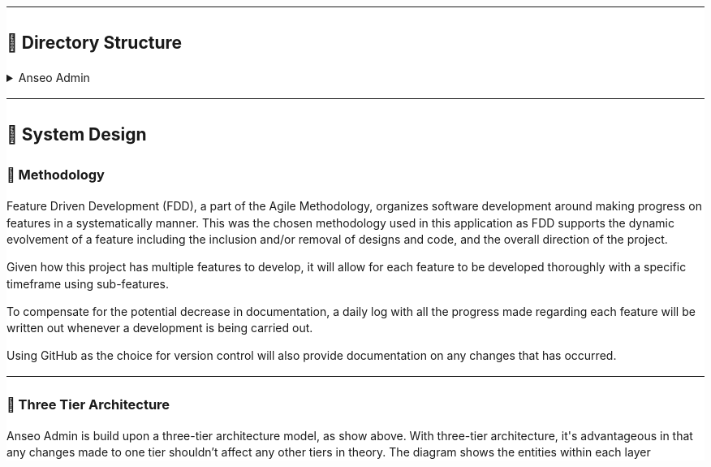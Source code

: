
---



## :file_folder: Directory Structure

<details><summary> Anseo Admin </summary></details>

---



## :triangular_ruler: System Design

### :traffic_light: Methodology

Feature Driven Development (FDD), a part of the Agile Methodology, organizes software development around making progress on features in a systematically manner. This was the chosen methodology used in this application as FDD supports the dynamic evolvement of a feature including the inclusion and/or removal of designs and code, and the overall direction of the project.

Given how this project has multiple features to develop, it will allow for each feature to be developed thoroughly with a specific timeframe using sub-features.

To compensate for the potential decrease in documentation, a daily log with all the progress made regarding each feature will be written out whenever a development is being carried out.

Using GitHub as the choice for version control will also provide documentation on any changes that has occurred.

---

### :office: Three Tier Architecture

Anseo Admin is build upon a three-tier architecture model, as show above. With three-tier architecture, it's advantageous in that any changes made to one tier shouldn’t affect any other tiers in theory. The diagram shows the entities within each layer

<div align="center"> 